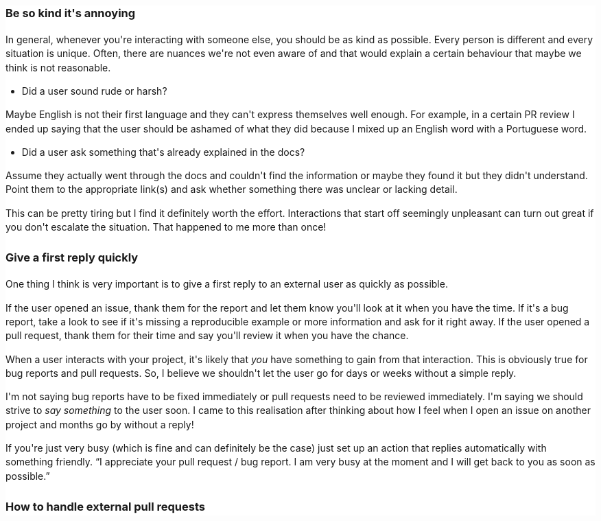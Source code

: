 
### Be so kind it's annoying

In general, whenever you're interacting with someone else, you should be as kind as possible.
Every person is different and every situation is unique.
Often, there are nuances we're not even aware of and that would explain a certain behaviour that maybe we think is not reasonable.

 - Did a user sound rude or harsh?

Maybe English is not their first language and they can't express themselves well enough.
For example, in a certain PR review I ended up saying that the user should be ashamed of what they did because I mixed up an English word with a Portuguese word.

 - Did a user ask something that's already explained in the docs?

Assume they actually went through the docs and couldn't find the information or maybe they found it but they didn't understand.
Point them to the appropriate link(s) and ask whether something there was unclear or lacking detail.

This can be pretty tiring but I find it definitely worth the effort.
Interactions that start off seemingly unpleasant can turn out great if you don't escalate the situation.
That happened to me more than once!


### Give a first reply quickly

One thing I think is very important is to give a first reply to an external user as quickly as possible.

If the user opened an issue, thank them for the report and let them know you'll look at it when you have the time.
If it's a bug report, take a look to see if it's missing a reproducible example or more information and ask for it right away.
If the user opened a pull request, thank them for their time and say you'll review it when you have the chance.

When a user interacts with your project, it's likely that _you_ have something to gain from that interaction.
This is obviously true for bug reports and pull requests.
So, I believe we shouldn't let the user go for days or weeks without a simple reply.

I'm not saying bug reports have to be fixed immediately or pull requests need to be reviewed immediately.
I'm saying we should strive to _say something_ to the user soon.
I came to this realisation after thinking about how I feel when I open an issue on another project and months go by without a reply!

If you're just very busy (which is fine and can definitely be the case) just set up an action that replies automatically with something friendly.
“I appreciate your pull request / bug report.
I am very busy at the moment and I will get back to you as soon as possible.”


### How to handle external pull requests
